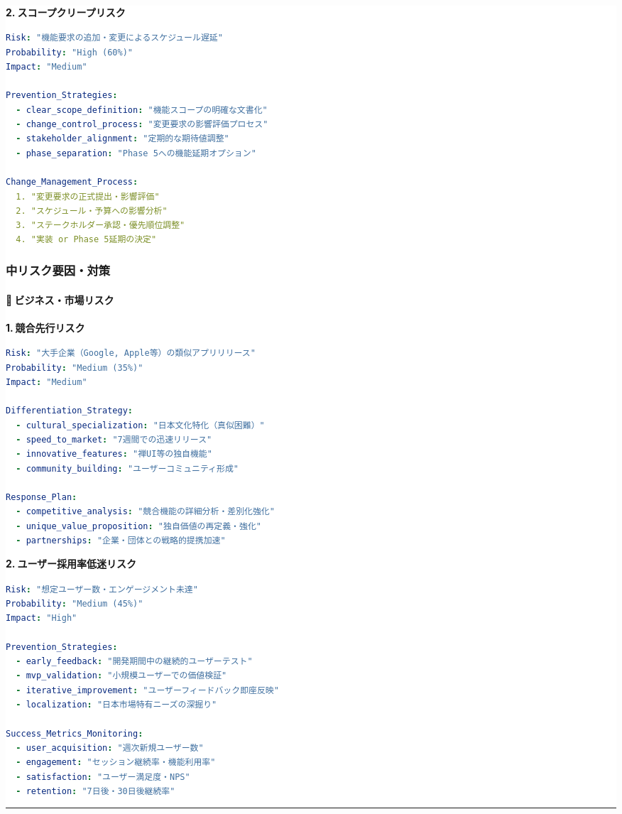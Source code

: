 ```yaml
```

**2. スコープクリープリスク**
```yaml
Risk: "機能要求の追加・変更によるスケジュール遅延"
Probability: "High (60%)"
Impact: "Medium"

Prevention_Strategies:
  - clear_scope_definition: "機能スコープの明確な文書化"
  - change_control_process: "変更要求の影響評価プロセス"
  - stakeholder_alignment: "定期的な期待値調整"
  - phase_separation: "Phase 5への機能延期オプション"

Change_Management_Process:
  1. "変更要求の正式提出・影響評価"
  2. "スケジュール・予算への影響分析"
  3. "ステークホルダー承認・優先順位調整"
  4. "実装 or Phase 5延期の決定"
```

### 中リスク要因・対策

#### 💼 ビジネス・市場リスク

**1. 競合先行リスク**
```yaml
Risk: "大手企業（Google, Apple等）の類似アプリリリース"
Probability: "Medium (35%)"
Impact: "Medium"

Differentiation_Strategy:
  - cultural_specialization: "日本文化特化（真似困難）"
  - speed_to_market: "7週間での迅速リリース"
  - innovative_features: "禅UI等の独自機能"
  - community_building: "ユーザーコミュニティ形成"

Response_Plan:
  - competitive_analysis: "競合機能の詳細分析・差別化強化"
  - unique_value_proposition: "独自価値の再定義・強化"
  - partnerships: "企業・団体との戦略的提携加速"
```

**2. ユーザー採用率低迷リスク**
```yaml
Risk: "想定ユーザー数・エンゲージメント未達"
Probability: "Medium (45%)"
Impact: "High"

Prevention_Strategies:
  - early_feedback: "開発期間中の継続的ユーザーテスト"
  - mvp_validation: "小規模ユーザーでの価値検証"
  - iterative_improvement: "ユーザーフィードバック即座反映"
  - localization: "日本市場特有ニーズの深掘り"

Success_Metrics_Monitoring:
  - user_acquisition: "週次新規ユーザー数"
  - engagement: "セッション継続率・機能利用率"
  - satisfaction: "ユーザー満足度・NPS"
  - retention: "7日後・30日後継続率"
```

---